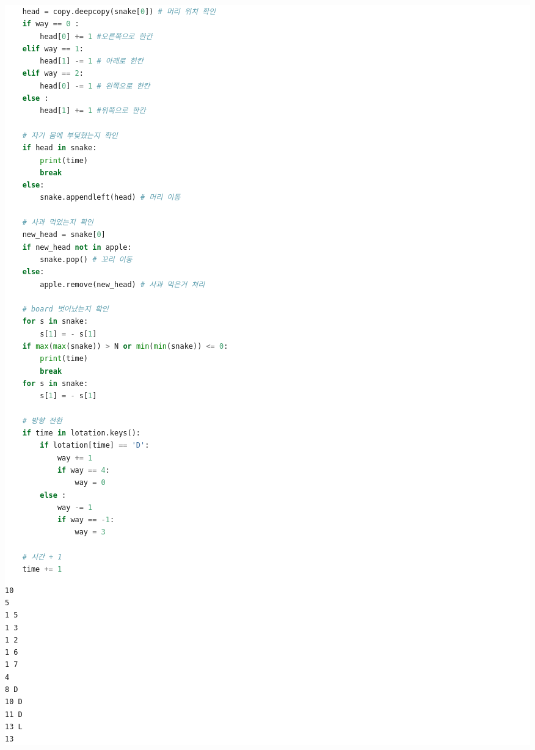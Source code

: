 ```python
    head = copy.deepcopy(snake[0]) # 머리 위치 확인
    if way == 0 :
        head[0] += 1 #오른쪽으로 한칸
    elif way == 1:
        head[1] -= 1 # 아래로 한칸
    elif way == 2:
        head[0] -= 1 # 왼쪽으로 한칸
    else :
        head[1] += 1 #위쪽으로 한칸
    
    # 자기 몸에 부딪혔는지 확인
    if head in snake:
        print(time)
        break
    else:
        snake.appendleft(head) # 머리 이동
    
    # 사과 먹었는지 확인
    new_head = snake[0]
    if new_head not in apple:
        snake.pop() # 꼬리 이동
    else:
        apple.remove(new_head) # 사과 먹은거 처리
        
    # board 벗어났는지 확인
    for s in snake:
        s[1] = - s[1]
    if max(max(snake)) > N or min(min(snake)) <= 0:
        print(time)
        break
    for s in snake:
        s[1] = - s[1]
        
    # 방향 전환
    if time in lotation.keys():
        if lotation[time] == 'D':
            way += 1
            if way == 4:
                way = 0
        else :
            way -= 1
            if way == -1:
                way = 3
        
    # 시간 + 1
    time += 1
```

    10
    5
    1 5
    1 3
    1 2
    1 6
    1 7
    4
    8 D
    10 D
    11 D
    13 L
    13
    